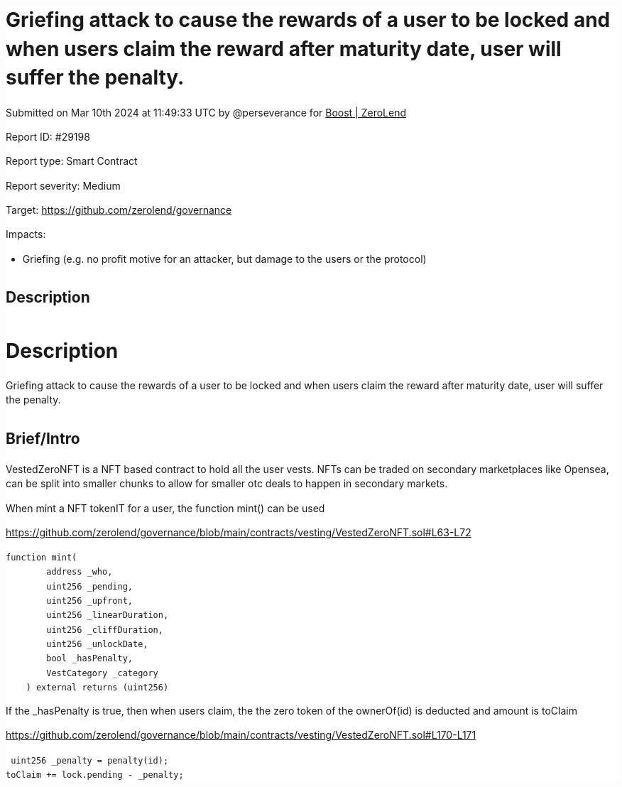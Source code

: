 
# Griefing attack to cause the rewards of a user to be locked and when users claim the reward after maturity date, user will suffer the penalty. 

Submitted on Mar 10th 2024 at 11:49:33 UTC by @perseverance for [Boost | ZeroLend](https://immunefi.com/bounty/zerolend-boost/)

Report ID: #29198

Report type: Smart Contract

Report severity: Medium

Target: https://github.com/zerolend/governance

Impacts:
- Griefing (e.g. no profit motive for an attacker, but damage to the users or the protocol)

## Description
# Description

Griefing attack to cause the rewards of a user to be locked and when users claim the reward after maturity date, user will suffer the penalty. 


## Brief/Intro

VestedZeroNFT is a NFT based contract to hold all the user vests. NFTs can be traded on secondary marketplaces like Opensea, can be split into smaller chunks to allow for smaller otc deals to happen in secondary markets. 

When mint a NFT tokenIT for a user, the function mint() can be used 

https://github.com/zerolend/governance/blob/main/contracts/vesting/VestedZeroNFT.sol#L63-L72

```solidity
function mint(
        address _who,
        uint256 _pending,
        uint256 _upfront,
        uint256 _linearDuration,
        uint256 _cliffDuration,
        uint256 _unlockDate,
        bool _hasPenalty,
        VestCategory _category
    ) external returns (uint256) 

```

If the _hasPenalty is true, then when users claim, the the zero token of the ownerOf(id) is deducted and amount is toClaim

https://github.com/zerolend/governance/blob/main/contracts/vesting/VestedZeroNFT.sol#L170-L171
```solidity
 uint256 _penalty = penalty(id);
toClaim += lock.pending - _penalty;

```
